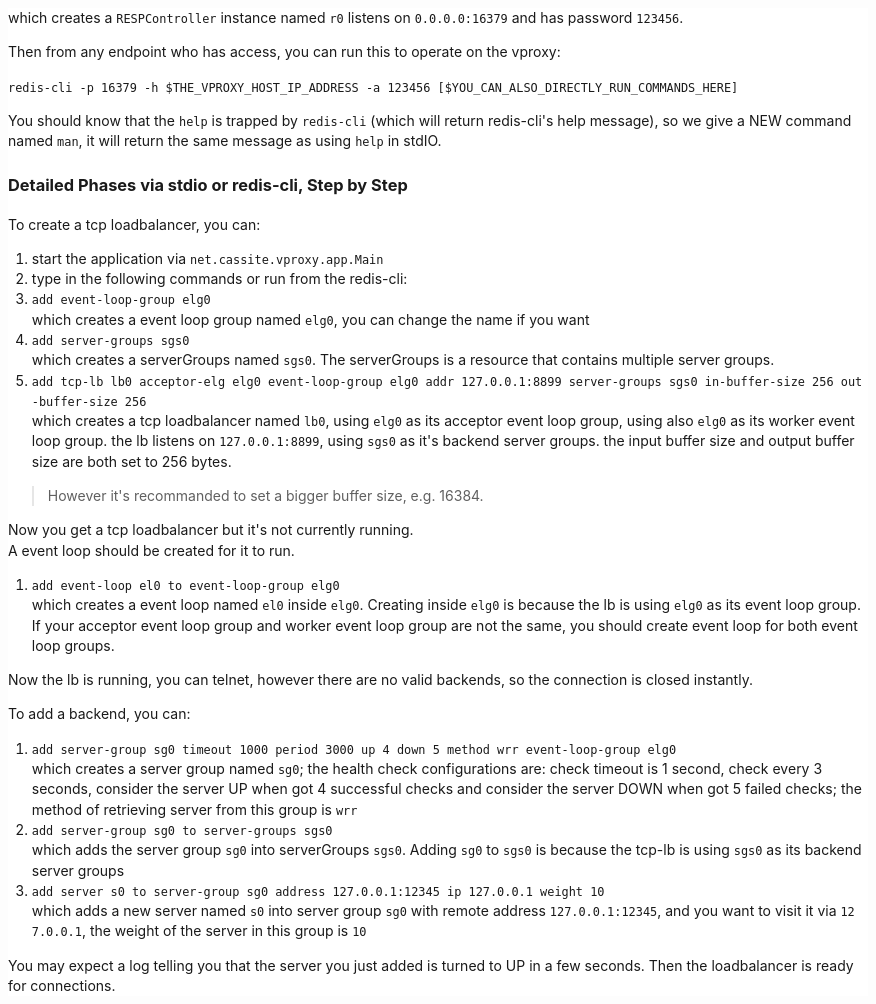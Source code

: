 which creates a `RESPController` instance named `r0` listens on `0.0.0.0:16379` and has password `123456`.

Then from any endpoint who has access, you can run this to operate on the vproxy:

```
redis-cli -p 16379 -h $THE_VPROXY_HOST_IP_ADDRESS -a 123456 [$YOU_CAN_ALSO_DIRECTLY_RUN_COMMANDS_HERE]
```

You should know that the `help` is trapped by `redis-cli` (which will return redis-cli's help message), so we give a NEW command named `man`, it will return the same message as using `help` in stdIO.

### Detailed Phases via stdio or redis-cli, Step by Step

To create a tcp loadbalancer, you can:

1. start the application via `net.cassite.vproxy.app.Main`
2. type in the following commands or run from the redis-cli:
3. `add event-loop-group elg0`  
    which creates a event loop group named `elg0`, you can change the name if you want
4. `add server-groups sgs0`  
    which creates a serverGroups named `sgs0`. The serverGroups is a resource that contains multiple server groups.
5. `add tcp-lb lb0 acceptor-elg elg0 event-loop-group elg0 addr 127.0.0.1:8899 server-groups sgs0 in-buffer-size 256 out-buffer-size 256`  
    which creates a tcp loadbalancer named `lb0`, using `elg0` as its acceptor event loop group, using also `elg0` as its worker event loop group. the lb listens on `127.0.0.1:8899`, using `sgs0` as it's backend server groups. the input buffer size and output buffer size are both set to 256 bytes.

> However it's recommanded to set a bigger buffer size, e.g. 16384.

Now you get a tcp loadbalancer but it's not currently running.  
A event loop should be created for it to run.

1. `add event-loop el0 to event-loop-group elg0`  
    which creates a event loop named `el0` inside `elg0`. Creating inside `elg0` is because the lb is using `elg0` as its event loop group. If your acceptor event loop group and worker event loop group are not the same, you should create event loop for both event loop groups.

Now the lb is running, you can telnet, however there are no valid backends, so the connection is closed instantly.

To add a backend, you can:

1. `add server-group sg0 timeout 1000 period 3000 up 4 down 5 method wrr event-loop-group elg0`  
    which creates a server group named `sg0`; the health check configurations are: check timeout is 1 second, check every 3 seconds, consider the server UP when got 4 successful checks and consider the server DOWN when got 5 failed checks; the method of retrieving server from this group is `wrr`
2. `add server-group sg0 to server-groups sgs0`  
    which adds the server group `sg0` into serverGroups `sgs0`. Adding `sg0` to `sgs0` is because the tcp-lb is using `sgs0` as its backend server groups
3. `add server s0 to server-group sg0 address 127.0.0.1:12345 ip 127.0.0.1 weight 10`  
    which adds a new server named `s0` into server group `sg0` with remote address `127.0.0.1:12345`, and you want to visit it via `127.0.0.1`, the weight of the server in this group is `10`

You may expect a log telling you that the server you just added is turned to UP in a few seconds. Then the loadbalancer is ready for connections.
